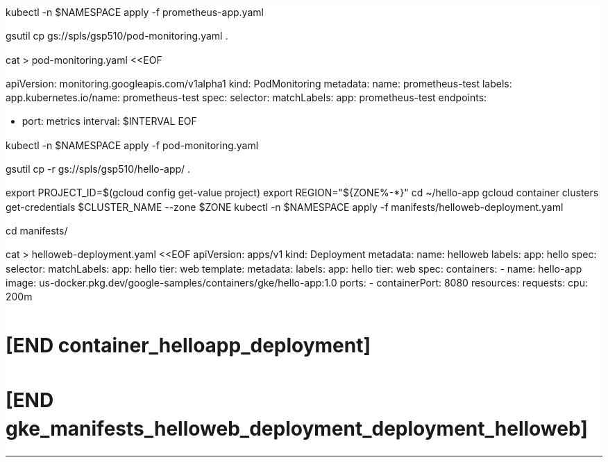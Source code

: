  
kubectl -n $NAMESPACE apply -f prometheus-app.yaml
  
gsutil cp gs://spls/gsp510/pod-monitoring.yaml .
 
cat > pod-monitoring.yaml <<EOF

apiVersion: monitoring.googleapis.com/v1alpha1
kind: PodMonitoring
metadata:
  name: prometheus-test
  labels:
    app.kubernetes.io/name: prometheus-test
spec:
  selector:
    matchLabels:
      app: prometheus-test
  endpoints:
  - port: metrics
    interval: $INTERVAL
EOF

  
kubectl -n $NAMESPACE apply -f pod-monitoring.yaml
  
gsutil cp -r gs://spls/gsp510/hello-app/ .
  
export PROJECT_ID=$(gcloud config get-value project)
export REGION="${ZONE%-*}"
cd ~/hello-app
gcloud container clusters get-credentials $CLUSTER_NAME --zone $ZONE
kubectl -n $NAMESPACE apply -f manifests/helloweb-deployment.yaml

cd manifests/

cat > helloweb-deployment.yaml <<EOF
apiVersion: apps/v1
kind: Deployment
metadata:
  name: helloweb
  labels:
    app: hello
spec:
  selector:
    matchLabels:
      app: hello
      tier: web
  template:
    metadata:
      labels:
        app: hello
        tier: web
    spec:
      containers:
      - name: hello-app
        image: us-docker.pkg.dev/google-samples/containers/gke/hello-app:1.0
        ports:
        - containerPort: 8080
        resources:
          requests:
            cpu: 200m
# [END container_helloapp_deployment]
# [END gke_manifests_helloweb_deployment_deployment_helloweb]
---